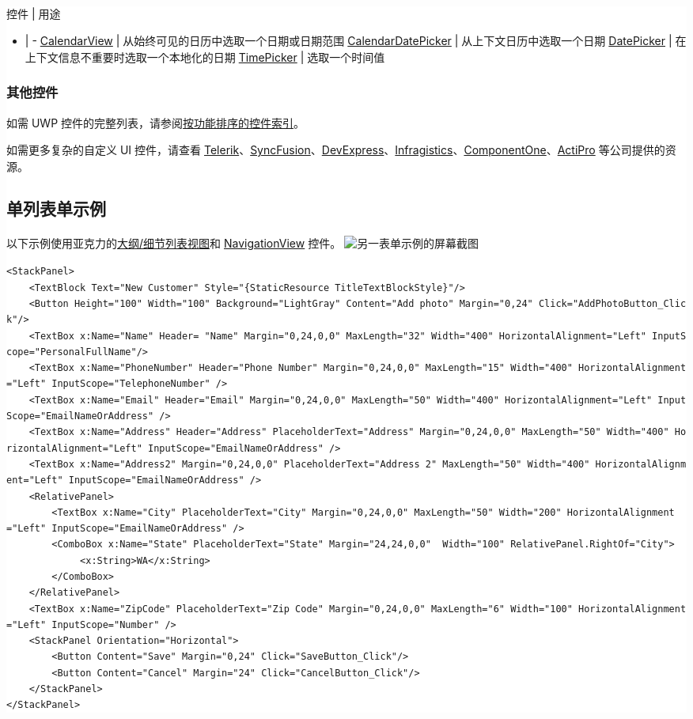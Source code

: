 控件 | 用途 
- | - 
[CalendarView](calendar-view.md) | 从始终可见的日历中选取一个日期或日期范围 
[CalendarDatePicker](calendar-date-picker.md) | 从上下文日历中选取一个日期 
[DatePicker](date-picker.md) | 在上下文信息不重要时选取一个本地化的日期
[TimePicker](time-picker.md) | 选取一个时间值

### <a name="additional-controls"></a>其他控件 
如需 UWP 控件的完整列表，请参阅[按功能排序的控件索引](controls-by-function.md)。

如需更多复杂的自定义 UI 控件，请查看 [Telerik](https://www.telerik.com/)、[SyncFusion](https://www.syncfusion.com/uwp-ui-controls)、[DevExpress](https://www.devexpress.com/Products/NET/Controls/Win10Apps/)、[Infragistics](https://www.infragistics.com/products/universal-windows-platform)、[ComponentOne](https://www.componentone.com/Studio/Platform/UWP)、[ActiPro](https://www.actiprosoftware.com/products/controls/universal) 等公司提供的资源。

## <a name="one-column-form-example"></a>单列表单示例
以下示例使用亚克力的[大纲/细节](master-details.md)[列表视图](lists.md)和 [NavigationView](navigationview.md) 控件。
![另一表单示例的屏幕截图](images/FormExample2.png)
```xaml
<StackPanel>
    <TextBlock Text="New Customer" Style="{StaticResource TitleTextBlockStyle}"/>
    <Button Height="100" Width="100" Background="LightGray" Content="Add photo" Margin="0,24" Click="AddPhotoButton_Click"/>
    <TextBox x:Name="Name" Header= "Name" Margin="0,24,0,0" MaxLength="32" Width="400" HorizontalAlignment="Left" InputScope="PersonalFullName"/>
    <TextBox x:Name="PhoneNumber" Header="Phone Number" Margin="0,24,0,0" MaxLength="15" Width="400" HorizontalAlignment="Left" InputScope="TelephoneNumber" />
    <TextBox x:Name="Email" Header="Email" Margin="0,24,0,0" MaxLength="50" Width="400" HorizontalAlignment="Left" InputScope="EmailNameOrAddress" />
    <TextBox x:Name="Address" Header="Address" PlaceholderText="Address" Margin="0,24,0,0" MaxLength="50" Width="400" HorizontalAlignment="Left" InputScope="EmailNameOrAddress" />
    <TextBox x:Name="Address2" Margin="0,24,0,0" PlaceholderText="Address 2" MaxLength="50" Width="400" HorizontalAlignment="Left" InputScope="EmailNameOrAddress" />
    <RelativePanel>
        <TextBox x:Name="City" PlaceholderText="City" Margin="0,24,0,0" MaxLength="50" Width="200" HorizontalAlignment="Left" InputScope="EmailNameOrAddress" />
        <ComboBox x:Name="State" PlaceholderText="State" Margin="24,24,0,0"  Width="100" RelativePanel.RightOf="City">
             <x:String>WA</x:String>
        </ComboBox>
    </RelativePanel>
    <TextBox x:Name="ZipCode" PlaceholderText="Zip Code" Margin="0,24,0,0" MaxLength="6" Width="100" HorizontalAlignment="Left" InputScope="Number" />
    <StackPanel Orientation="Horizontal">
        <Button Content="Save" Margin="0,24" Click="SaveButton_Click"/>
        <Button Content="Cancel" Margin="24" Click="CancelButton_Click"/>
    </StackPanel>  
</StackPanel>
```
